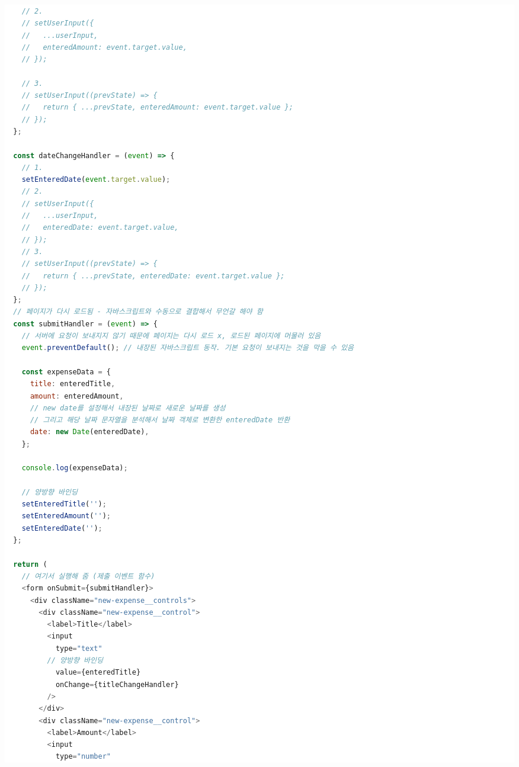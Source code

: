   ```javascript
      // 2.
      // setUserInput({
      //   ...userInput,
      //   enteredAmount: event.target.value,
      // });
  
      // 3.
      // setUserInput((prevState) => {
      //   return { ...prevState, enteredAmount: event.target.value };
      // });
    };
  
    const dateChangeHandler = (event) => {
      // 1.
      setEnteredDate(event.target.value);
      // 2.
      // setUserInput({
      //   ...userInput,
      //   enteredDate: event.target.value,
      // });
      // 3.
      // setUserInput((prevState) => {
      //   return { ...prevState, enteredDate: event.target.value };
      // });
    };
    // 페이지가 다시 로드됨 - 자바스크립트와 수동으로 결합해서 무언갈 해야 함
    const submitHandler = (event) => {
      // 서버에 요청이 보내지지 않기 때문에 페이지는 다시 로드 x, 로드된 페이지에 머물러 있음
      event.preventDefault(); // 내장된 자바스크립트 동작. 기본 요청이 보내지는 것을 막을 수 있음
  
      const expenseData = {
        title: enteredTitle,
        amount: enteredAmount,
        // new date를 설정해서 내장된 날짜로 새로운 날짜를 생성
        // 그리고 해당 날짜 문자열을 분석해서 날짜 객체로 변환한 enteredDate 반환
        date: new Date(enteredDate),
      };
  
      console.log(expenseData);
        
      // 양방향 바인딩
      setEnteredTitle('');
      setEnteredAmount('');
      setEnteredDate('');
    };
  
    return (
      // 여기서 실행해 줌 (제출 이벤트 함수)
      <form onSubmit={submitHandler}>
        <div className="new-expense__controls">
          <div className="new-expense__control">
            <label>Title</label>
            <input
              type="text"
  			// 양방향 바인딩
              value={enteredTitle}
              onChange={titleChangeHandler}
            />
          </div>
          <div className="new-expense__control">
            <label>Amount</label>
            <input
              type="number"
  ```
